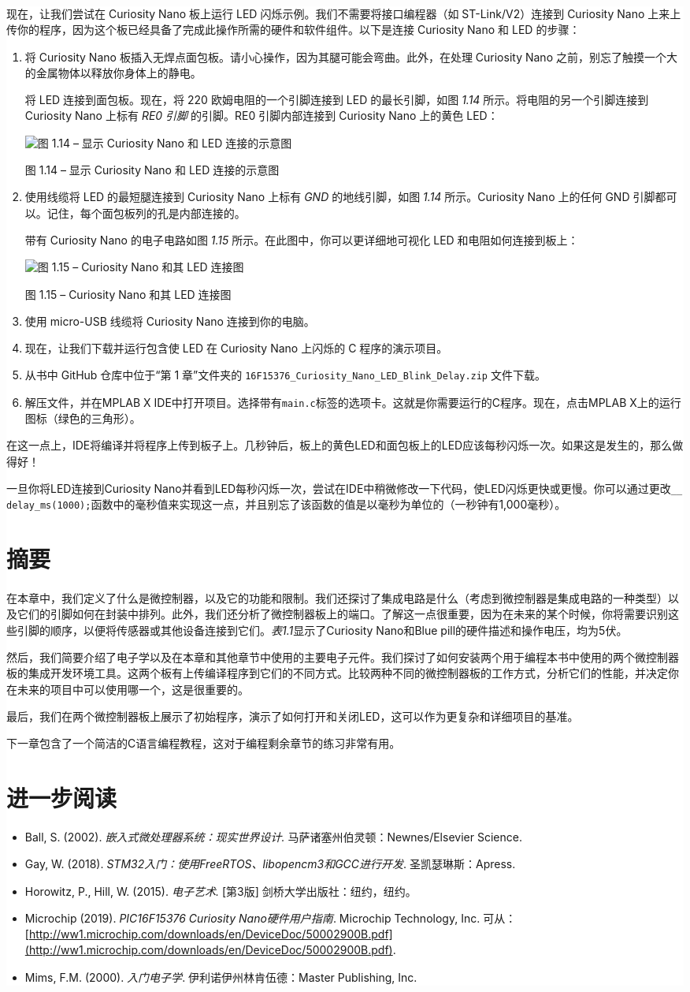 现在，让我们尝试在 Curiosity Nano 板上运行 LED 闪烁示例。我们不需要将接口编程器（如 ST-Link/V2）连接到 Curiosity Nano 上来上传你的程序，因为这个板已经具备了完成此操作所需的硬件和软件组件。以下是连接 Curiosity Nano 和 LED 的步骤：

1.  将 Curiosity Nano 板插入无焊点面包板。请小心操作，因为其腿可能会弯曲。此外，在处理 Curiosity Nano 之前，别忘了触摸一个大的金属物体以释放你身体上的静电。

    将 LED 连接到面包板。现在，将 220 欧姆电阻的一个引脚连接到 LED 的最长引脚，如图 *1.14* 所示。将电阻的另一个引脚连接到 Curiosity Nano 上标有 *RE0* *引脚* 的引脚。RE0 引脚内部连接到 Curiosity Nano 上的黄色 LED：

    ![图 1.14 – 显示 Curiosity Nano 和 LED 连接的示意图](img/Figure_1.14_B16413.jpg)

    图 1.14 – 显示 Curiosity Nano 和 LED 连接的示意图

1.  使用线缆将 LED 的最短腿连接到 Curiosity Nano 上标有 *GND* 的地线引脚，如图 *1.14* 所示。Curiosity Nano 上的任何 GND 引脚都可以。记住，每个面包板列的孔是内部连接的。

    带有 Curiosity Nano 的电子电路如图 *1.15* 所示。在此图中，你可以更详细地可视化 LED 和电阻如何连接到板上：

    ![图 1.15 – Curiosity Nano 和其 LED 连接图](img/Figure_1.15_B16413.jpg)

    图 1.15 – Curiosity Nano 和其 LED 连接图

1.  使用 micro-USB 线缆将 Curiosity Nano 连接到你的电脑。

1.  现在，让我们下载并运行包含使 LED 在 Curiosity Nano 上闪烁的 C 程序的演示项目。

1.  从书中 GitHub 仓库中位于“第 1 章”文件夹的 `16F15376_Curiosity_Nano_LED_Blink_Delay.zip` 文件下载。

1.  解压文件，并在MPLAB X IDE中打开项目。选择带有`main.c`标签的选项卡。这就是你需要运行的C程序。现在，点击MPLAB X上的运行图标（绿色的三角形）。

在这一点上，IDE将编译并将程序上传到板子上。几秒钟后，板上的黄色LED和面包板上的LED应该每秒闪烁一次。如果这是发生的，那么做得好！

一旦你将LED连接到Curiosity Nano并看到LED每秒闪烁一次，尝试在IDE中稍微修改一下代码，使LED闪烁更快或更慢。你可以通过更改`__delay_ms(1000);`函数中的毫秒值来实现这一点，并且别忘了该函数的值是以毫秒为单位的（一秒钟有1,000毫秒）。

# 摘要

在本章中，我们定义了什么是微控制器，以及它的功能和限制。我们还探讨了集成电路是什么（考虑到微控制器是集成电路的一种类型）以及它们的引脚如何在封装中排列。此外，我们还分析了微控制器板上的端口。了解这一点很重要，因为在未来的某个时候，你将需要识别这些引脚的顺序，以便将传感器或其他设备连接到它们。*表1.1*显示了Curiosity Nano和Blue pill的硬件描述和操作电压，均为5伏。

然后，我们简要介绍了电子学以及在本章和其他章节中使用的主要电子元件。我们探讨了如何安装两个用于编程本书中使用的两个微控制器板的集成开发环境工具。这两个板有上传编译程序到它们的不同方式。比较两种不同的微控制器板的工作方式，分析它们的性能，并决定你在未来的项目中可以使用哪一个，这是很重要的。

最后，我们在两个微控制器板上展示了初始程序，演示了如何打开和关闭LED，这可以作为更复杂和详细项目的基准。

下一章包含了一个简洁的C语言编程教程，这对于编程剩余章节的练习非常有用。

# 进一步阅读

+   Ball, S. (2002). *嵌入式微处理器系统：现实世界设计.* 马萨诸塞州伯灵顿：Newnes/Elsevier Science.

+   Gay, W. (2018). *STM32入门：使用FreeRTOS、libopencm3和GCC进行开发*. 圣凯瑟琳斯：Apress.

+   Horowitz, P., Hill, W. (2015). *电子艺术.* [第3版] 剑桥大学出版社：纽约，纽约。

+   Microchip (2019). *PIC16F15376 Curiosity Nano硬件用户指南*. Microchip Technology, Inc. 可从：[http://ww1.microchip.com/downloads/en/DeviceDoc/50002900B.pdf](http://ww1.microchip.com/downloads/en/DeviceDoc/50002900B.pdf).

+   Mims, F.M. (2000). *入门电子学*. 伊利诺伊州林肯伍德：Master Publishing, Inc.

